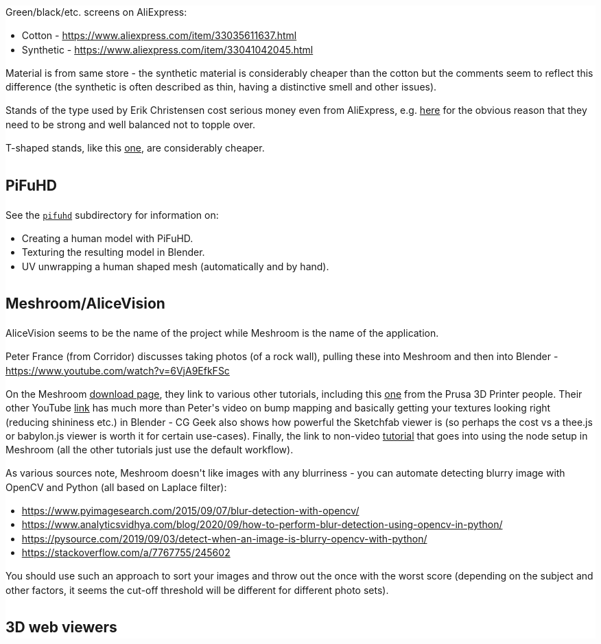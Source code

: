 Green/black/etc. screens on AliExpress:

* Cotton - https://www.aliexpress.com/item/33035611637.html
* Synthetic - https://www.aliexpress.com/item/33041042045.html

Material is from same store - the synthetic material is considerably cheaper than the cotton but the comments seem to reflect this difference (the synthetic is often described as thin, having a distinctive smell and other issues).

Stands of the type used by Erik Christensen cost serious money even from AliExpress, e.g. [here](https://www.aliexpress.com/item/4000057161419.html) for the obvious reason that they need to be strong and well balanced not to topple over.

T-shaped stands, like this [one](https://www.aliexpress.com/item/32890532311.html), are considerably cheaper.

PiFuHD
------

See the [`pifuhd`](pifuhd) subdirectory for information on:

* Creating a human model with PiFuHD.
* Texturing the resulting model in Blender.
* UV unwrapping a human shaped mesh (automatically and by hand).

Meshroom/AliceVision
--------------------

AliceVision seems to be the name of the project while Meshroom is the name of the application.

Peter France (from Corridor) discusses taking photos (of a rock wall), pulling these into Meshroom and then into Blender - <https://www.youtube.com/watch?v=6VjA9EfkFSc>

On the Meshroom [download page](https://alicevision.org/#meshroom), they link to various other tutorials, including this [one](https://blog.prusaprinters.org/photogrammetry-2-3d-scanning-simpler-better-than-ever_29393/) from the Prusa 3D Printer people. Their other YouTube [link](https://youtu.be/k4NTf0hMjtY) has much more than Peter's video on bump mapping and basically getting your textures looking right (reducing shininess etc.) in Blender - CG Geek also shows how powerful the Sketchfab viewer is (so perhaps the cost vs a thee.js or babylon.js viewer is worth it for certain use-cases). Finally, the link to non-video [tutorial](https://sketchfab.com/blogs/community/tutorial-meshroom-for-beginners) that goes into using the node setup in Meshroom (all the other tutorials just use the default workflow).

As various sources note, Meshroom doesn't like images with any blurriness - you can automate detecting blurry image with OpenCV and Python (all based on Laplace filter):

* <https://www.pyimagesearch.com/2015/09/07/blur-detection-with-opencv/>
* <https://www.analyticsvidhya.com/blog/2020/09/how-to-perform-blur-detection-using-opencv-in-python/>
* <https://pysource.com/2019/09/03/detect-when-an-image-is-blurry-opencv-with-python/>
* <https://stackoverflow.com/a/7767755/245602>

You should use such an approach to sort your images and throw out the once with the worst score (depending on the subject and other factors, it seems the cut-off threshold will be different for different photo sets).

3D web viewers
--------------
